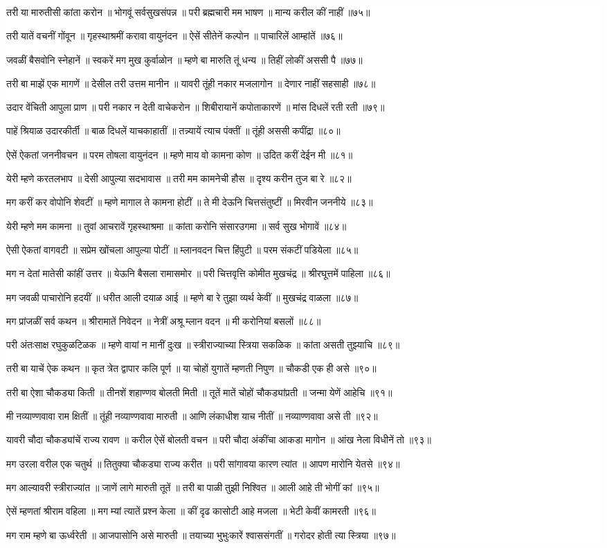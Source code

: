 तरी या मारुतीसी कांता करोन ॥ भोगवूं सर्वसुखसंपन्न ॥ परी ब्रह्मचारी मम भाषण ॥ मान्य करील कीं नाहीं ॥७५॥

तरी यातें वचनीं गोंवून ॥ गृहस्थाश्रमीं करावा वायुनंदन ॥ ऐसें सीतेनें कल्पोन ॥ पाचारिलें आम्हांतें ॥७६॥

जवळीं बैसवोनि स्नेहानें ॥ स्वकरें मग मुख कुर्वाळोन ॥ म्हणे बा मारुति तूं धन्य ॥ तिहीं लोकीं अससी पै ॥७७॥

तरी बा माझें एक मागणें ॥ देसील तरी उत्तम मानीन ॥ यावरी तूंही नकार मजलागोन ॥ देणार नाहीं सहसाही ॥७८॥

उदार वेंचिती आपुला प्राण ॥ परी नकार न देती वाचेकरोन ॥ शिबीरायानें कपोताकारणें ॥ मांस दिधलें रती रती ॥७९॥

पाहें श्रियाळ उदारकीर्ती ॥ बाळ दिधलें याचकाहातीं ॥ तन्न्यायें त्याच पंक्तीं ॥ तूंही अससी कपींद्रा ॥८०॥

ऐसें ऐकतां जननीवचन ॥ परम तोषला वायुनंदन ॥ म्हणे माय वो कामना कोण ॥ उदित करीं देईन मी ॥८१॥

येरी म्हणे करतलभाप ॥ देसी आपुल्या सदभावास ॥ तरी मम कामनेची हौस ॥ दृश्य करीन तुज बा रे ॥८२॥

मग करीं कर वोपोनि शेवटीं ॥ म्हणे मागाल ते कामना होटीं ॥ ते मी देऊनि चित्तसंतुष्टीं ॥ मिरवीन जननीये ॥८३॥

येरी म्हणे मम कामना ॥ तुवां आचरावें गृहस्थाश्रमा ॥ कांता करोनि संसारउगमा ॥ सर्व सुख भोगावें ॥८४॥

ऐसी ऐकतां वागवटी ॥ सप्रेम खोंचला आपुल्या पोटीं ॥ म्लानवदन चित्त हिंपुटी ॥ परम संकटीं पडियेला ॥८५॥

मग न देतां मातेसी कांहीं उत्तर ॥ येऊनि बैसला रामासमोर ॥ परी चित्तवृत्ति कोमीत मुखचंद्र ॥ श्रीरघूत्तमें पाहिला ॥८६॥

मग जवळी पाचारोनि हदयीं ॥ धरीत आली दयाळ आई ॥ म्हणे बा रे तुझा व्यर्थ केवीं ॥ मुखचंद्र वाळला ॥८७॥

मग प्रांजळीं सर्व कथन ॥ श्रीरामातें निवेदन ॥ नेत्रीं अश्रू म्लान वदन ॥ मी करोनियां बसलों ॥८८॥

परी अंतःसाक्ष रघुकुळटिळक ॥ म्हणे वायां न मानीं दुःख ॥ स्त्रीराज्याच्या स्त्रिया सकळिक ॥ कांता असती तुझ्याचि ॥८९॥

तरी बा याचें ऐक कथन ॥ कृत त्रेत द्वापार कलि पूर्ण ॥ या चोहों युगातें म्हणती निपुण ॥ चौकडी एक ही असे ॥९०॥

तरी बा ऐशा चौकड्या किती ॥ तीनशें शहाण्णव बोलती मिती ॥ तूतें मातें चोहों चौकड्यांप्रती ॥ जन्मा येणें आहेचि ॥९१॥

मी नव्याण्णवावा राम क्षितीं ॥ तूंही नव्याण्णवावा मारुती ॥ आणि लंकाधीश याच नीतीं ॥ नव्याण्णवावा असे ती ॥९२॥

यावरी चौदा चौकड्यांचें राज्य रावण ॥ करील ऐसें बोलती वचन ॥ परी चौदा अंकींचा आकडा मागोन ॥ आंख नेला विधीनें तो ॥९३॥

मग उरला वरील एक चतुर्थ ॥ तितुक्या चौकड्या राज्य करीत ॥ परी सांगावया कारण त्यांत ॥ आपण मारोनि येतसे ॥९४॥

मग आल्यावरी स्त्रीराज्यांत ॥ जाणें लागे मारुती तूतें ॥ तरी बा पाळी तुझी निश्वित ॥ आली आहे ती भोगीं कां ॥९५॥

ऐसें म्हणतां श्रीराम वहिला ॥ मग म्यां त्यातें प्रश्न केला ॥ कीं दृढ कासोटी आहे मजला ॥ भेटी केवीं कामरती ॥९६॥

मग राम म्हणे बा ऊर्ध्वरेती ॥ आजपासोनि असे मारुती ॥ तयाच्या भुभुःकारें श्वाससंगतीं ॥ गरोदर होती त्या स्त्रिया ॥९७॥
